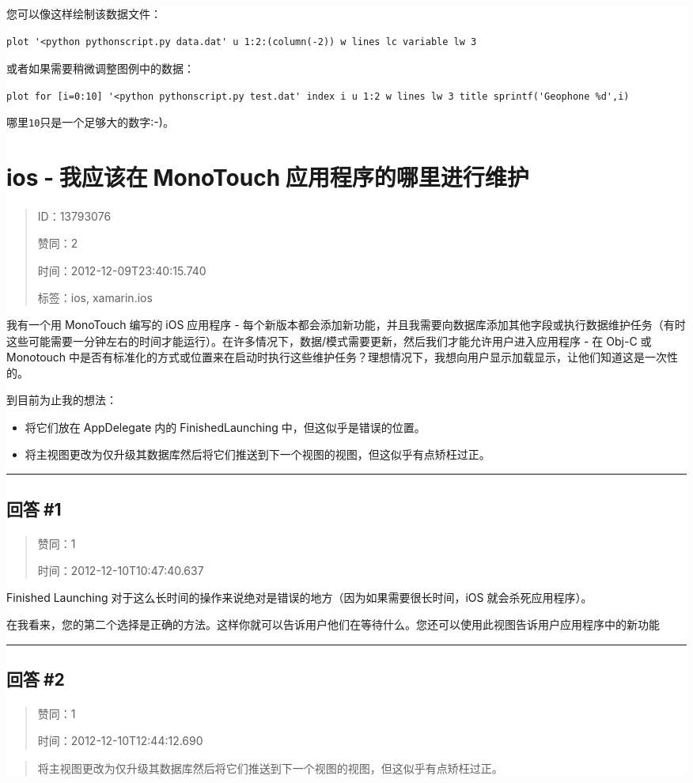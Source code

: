 您可以像这样绘制该数据文件：

```
plot '<python pythonscript.py data.dat' u 1:2:(column(-2)) w lines lc variable lw 3 
```

或者如果需要稍微调整图例中的数据：

```
plot for [i=0:10] '<python pythonscript.py test.dat' index i u 1:2 w lines lw 3 title sprintf('Geophone %d',i) 
```

哪里`10`只是一个足够大的数字:-)。

# ios - 我应该在 MonoTouch 应用程序的哪里进行维护

> ID：13793076
> 
> 赞同：2
> 
> 时间：2012-12-09T23:40:15.740
> 
> 标签：ios, xamarin.ios

我有一个用 MonoTouch 编写的 iOS 应用程序 - 每个新版本都会添加新功能，并且我需要向数据库添加其他字段或执行数据维护任务（有时这些可能需要一分钟左右的时间才能运行）。在许多情况下，数据/模式需要更新，然后我们才能允许用户进入应用程序 - 在 Obj-C 或 Monotouch 中是否有标准化的方式或位置来在启动时执行这些维护任务？理想情况下，我想向用户显示加载显示，让他们知道这是一次性的。

到目前为止我的想法：

*   将它们放在 AppDelegate 内的 FinishedLaunching 中，但这似乎是错误的位置。

*   将主视图更改为仅升级其数据库然后将它们推送到下一个视图的视图，但这似乎有点矫枉过正。

* * *

## 回答 #1

> 赞同：1
> 
> 时间：2012-12-10T10:47:40.637

Finished Launching 对于这么长时间的操作来说绝对是错误的地方（因为如果需要很长时间，iOS 就会杀死应用程序）。

在我看来，您的第二个选择是正确的方法。这样你就可以告诉用户他们在等待什么。您还可以使用此视图告诉用户应用程序中的新功能

* * *

## 回答 #2

> 赞同：1
> 
> 时间：2012-12-10T12:44:12.690

> 将主视图更改为仅升级其数据库然后将它们推送到下一个视图的视图，但这似乎有点矫枉过正。
